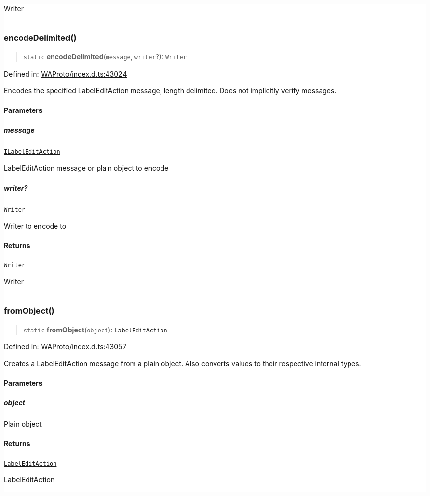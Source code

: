 Writer

***

### encodeDelimited()

> `static` **encodeDelimited**(`message`, `writer`?): `Writer`

Defined in: [WAProto/index.d.ts:43024](https://github.com/Fokusdotid/Baileys/blob/c0c23ce3104b65dfcc64246c9ee8a49ef38993b5/WAProto/index.d.ts#L43024)

Encodes the specified LabelEditAction message, length delimited. Does not implicitly [verify](LabelEditAction.md#verify) messages.

#### Parameters

##### message

[`ILabelEditAction`](../interfaces/ILabelEditAction.md)

LabelEditAction message or plain object to encode

##### writer?

`Writer`

Writer to encode to

#### Returns

`Writer`

Writer

***

### fromObject()

> `static` **fromObject**(`object`): [`LabelEditAction`](LabelEditAction.md)

Defined in: [WAProto/index.d.ts:43057](https://github.com/Fokusdotid/Baileys/blob/c0c23ce3104b65dfcc64246c9ee8a49ef38993b5/WAProto/index.d.ts#L43057)

Creates a LabelEditAction message from a plain object. Also converts values to their respective internal types.

#### Parameters

##### object

Plain object

#### Returns

[`LabelEditAction`](LabelEditAction.md)

LabelEditAction

***
